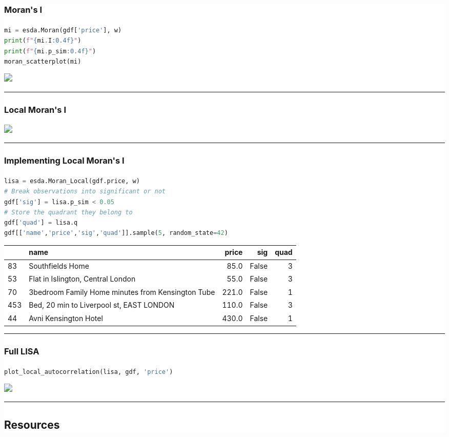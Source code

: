 ### Moran's I
```python
mi = esda.Moran(gdf['price'], w)
print(f"{mi.I:0.4f}")
print(f"{mi.p_sim:0.4f}")
moran_scatterplot(mi)
```
![](img/Moran_Global.png)

---
### Local Moran's I

![](img/Moran_Local.png)

---
### Implementing Local Moran's I

```python
lisa = esda.Moran_Local(gdf.price, w)
# Break observations into significant or not
gdf['sig'] = lisa.p_sim < 0.05
# Store the quadrant they belong to
gdf['quad'] = lisa.q
gdf[['name','price','sig','quad']].sample(5, random_state=42)
```

|    | name | price | sig | quad |
| :- | :--- | ----: | ------: | --: |
| 83 | Southfields Home | 85.0 | False | 3 |
| 53 | Flat in Islington, Central London | 55.0 | False | 3 |
| 70 | 3bedroom Family Home minutes from Kensington Tube | 221.0 | False | 1 |
| 453 | Bed, 20 min to Liverpool st, EAST LONDON | 110.0 | False | 3 |
| 44 | Avni Kensington Hotel | 430.0 | False | 1 |

---
### Full LISA

```python
plot_local_autocorrelation(lisa, gdf, 'price')
```

![](img/LISA.png)

---

## Resources
